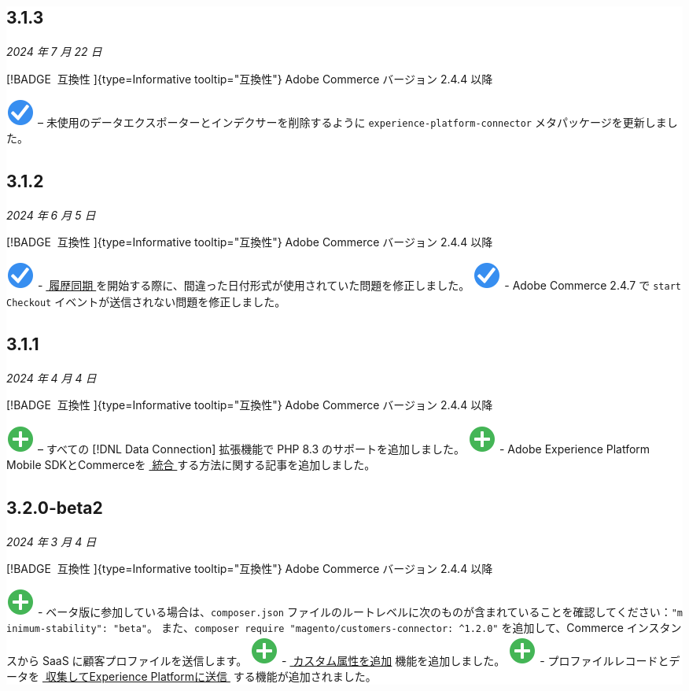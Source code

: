 ## 3.1.3

_2024 年 7 月 22 日_

[!BADGE &#x200B; 互換性 &#x200B;]{type=Informative tooltip="互換性"} Adobe Commerce バージョン 2.4.4 以降

![&#x200B; 修正 &#x200B;](../assets/fix.svg) – 未使用のデータエクスポーターとインデクサーを削除するように `experience-platform-connector` メタパッケージを更新しました。

## 3.1.2

_2024 年 6 月 5 日_

[!BADGE &#x200B; 互換性 &#x200B;]{type=Informative tooltip="互換性"} Adobe Commerce バージョン 2.4.4 以降

![&#x200B; 修正 &#x200B;](../assets/fix.svg) - [&#x200B; 履歴同期 &#x200B;](connect-data.md#specify-order-history-date-range) を開始する際に、間違った日付形式が使用されていた問題を修正しました。
![&#x200B; 修正 &#x200B;](../assets/fix.svg) - Adobe Commerce 2.4.7 で `startCheckout` イベントが送信されない問題を修正しました。

## 3.1.1

_2024 年 4 月 4 日_

[!BADGE &#x200B; 互換性 &#x200B;]{type=Informative tooltip="互換性"} Adobe Commerce バージョン 2.4.4 以降

![&#x200B; 新規 &#x200B;](../assets/new.svg) – すべての [!DNL Data Connection] 拡張機能で PHP 8.3 のサポートを追加しました。
![&#x200B; 新規 &#x200B;](../assets/new.svg) - Adobe Experience Platform Mobile SDKとCommerceを [&#x200B; 統合 &#x200B;](mobile-sdk-epc.md) する方法に関する記事を追加しました。

## 3.2.0-beta2

_2024 年 3 月 4 日_

[!BADGE &#x200B; 互換性 &#x200B;]{type=Informative tooltip="互換性"} Adobe Commerce バージョン 2.4.4 以降

![&#x200B; 新規 &#x200B;](../assets/new.svg) - ベータ版に参加している場合は、`composer.json` ファイルのルートレベルに次のものが含まれていることを確認してください：`"minimum-stability": "beta"`。 また、`composer require "magento/customers-connector: ^1.2.0"` を追加して、Commerce インスタンスから SaaS に顧客プロファイルを送信します。
![&#x200B; 新規 &#x200B;](../assets/new.svg) - [&#x200B; カスタム属性を追加 &#x200B;](custom-attributes.md) 機能を追加しました。
![&#x200B; 新規 &#x200B;](../assets/new.svg) - プロファイルレコードとデータを [&#x200B; 収集してExperience Platformに送信 &#x200B;](connect-data.md#send-customer-profile-data) する機能が追加されました。
